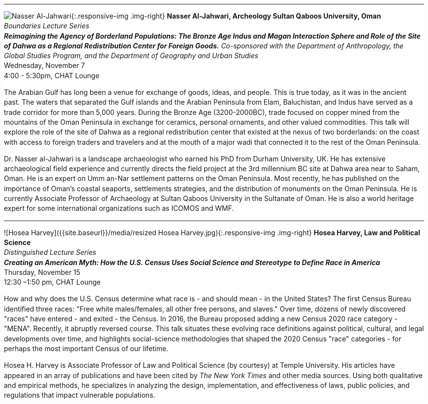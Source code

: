 ___

![Nasser Al-Jahwari]({{site.baseurl}}/media/s200_nasser_said.aljahwari.jpg){:.responsive-img .img-right}
**Nasser Al-Jahwari, Archeology Sultan Qaboos University, Oman**<br>
_Boundaries Lecture Series_<br>
**_Reimagining the Agency of Borderland Populations: The Bronze Age Indus and Magan Interaction Sphere and Role of the Site of Dahwa as a Regional Redistribution Center for Foreign Goods._** _Co-sponsored with the Department of Anthropology, the Global Studies Program, and the Department of Geography and Urban Studies_<br>
Wednesday, November 7<br>
4:00 - 5:30pm, CHAT Lounge<br>

The Arabian Gulf has long been a venue for exchange of goods, ideas, and people. This is true today, as it was in the ancient past. The waters that separated the Gulf islands and the Arabian Peninsula from Elam, Baluchistan, and Indus have served as a trade corridor for more than 5,000 years. During the Bronze Age (3200-2000BC), trade focused on copper mined from the mountains of the Oman Peninsula in exchange for ceramics, personal ornaments, and other valued commodities. This talk will explore the role of the site of Dahwa as a regional redistribution center that existed at the nexus of two borderlands: on the coast with access to foreign traders and travelers and at the mouth of a major wadi that connected it to the rest of the Oman Peninsula.

Dr. Nasser al-Jahwari is a landscape archaeologist who earned his PhD from Durham University, UK. He has extensive archaeological field experience and currently directs the field project at the 3rd millennium BC site at Dahwa area near to Saham, Oman. He is an expert on Umm an-Nar settlement patterns on the Oman Peninsula. Most recently, he has published on the importance of Oman’s coastal seaports, settlements strategies, and the distribution of monuments on the Oman Peninsula. He is currently Associate Professor of Archaeology at Sultan Qaboos University in the Sultanate of Oman. He is also a world heritage expert for some international organizations such as ICOMOS and WMF.

___

![Hosea Harvey]({{site.baseurl}}/media/resized Hosea Harvey.jpg){:.responsive-img .img-right}
**Hosea Harvey, Law and Political Science**<br>
_Distinguished Lecture Series_<br>
**_Creating an American Myth: How the U.S. Census Uses Social Science and Stereotype to Define Race in America_**<br>
Thursday, November 15<br>
12:30 –1:50 pm, CHAT Lounge<br>

How and why does the U.S. Census determine what race is - and should mean - in the United States? The first Census Bureau identified three races: "Free white males/females, all other free persons, and slaves." Over time, dozens of newly discovered "races" have entered - and exited - the Census. In 2016, the Bureau proposed adding a new Census 2020 race category - "MENA". Recently, it abruptly reversed course. This talk situates these evolving race definitions against political, cultural, and legal developments over time, and highlights social-science methodologies that shaped the 2020 Census "race" categories - for perhaps the most important Census of our lifetime.

Hosea H. Harvey is Associate Professor of Law and Political Science (by courtesy) at Temple University. His articles have appeared in an array of publications and have been cited by _The New York Times_ and other media sources. Using both qualitative and empirical methods, he specializes in analyzing the design, implementation, and effectiveness of laws, public policies, and regulations that impact vulnerable populations.
